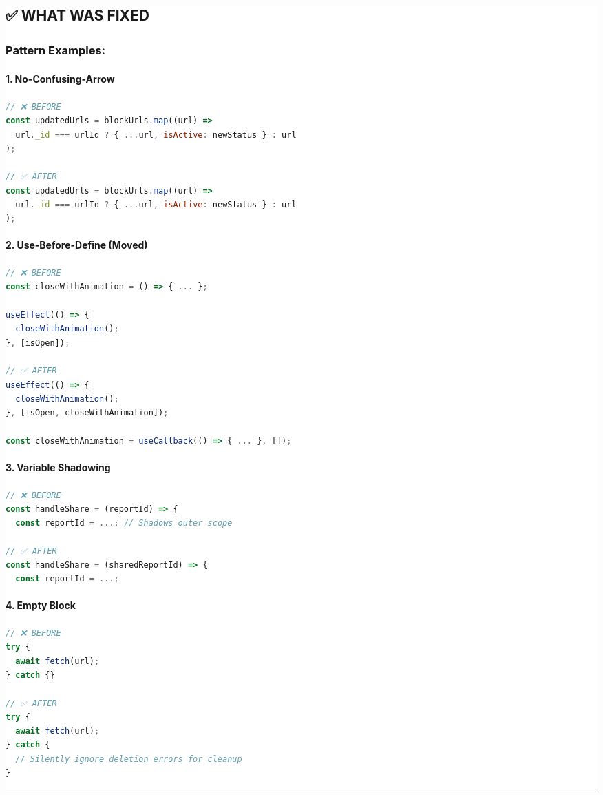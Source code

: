 
## ✅ WHAT WAS FIXED

### Pattern Examples:

#### 1. No-Confusing-Arrow

```javascript
// ❌ BEFORE
const updatedUrls = blockUrls.map((url) =>
  url._id === urlId ? { ...url, isActive: newStatus } : url
);

// ✅ AFTER
const updatedUrls = blockUrls.map((url) =>
  url._id === urlId ? { ...url, isActive: newStatus } : url
);
```

#### 2. Use-Before-Define (Moved)

```javascript
// ❌ BEFORE
const closeWithAnimation = () => { ... };

useEffect(() => {
  closeWithAnimation();
}, [isOpen]);

// ✅ AFTER
useEffect(() => {
  closeWithAnimation();
}, [isOpen, closeWithAnimation]);

const closeWithAnimation = useCallback(() => { ... }, []);
```

#### 3. Variable Shadowing

```javascript
// ❌ BEFORE
const handleShare = (reportId) => {
  const reportId = ...; // Shadows outer scope

// ✅ AFTER
const handleShare = (sharedReportId) => {
  const reportId = ...;
```

#### 4. Empty Block

```javascript
// ❌ BEFORE
try {
  await fetch(url);
} catch {}

// ✅ AFTER
try {
  await fetch(url);
} catch {
  // Silently ignore deletion errors for cleanup
}
```

---